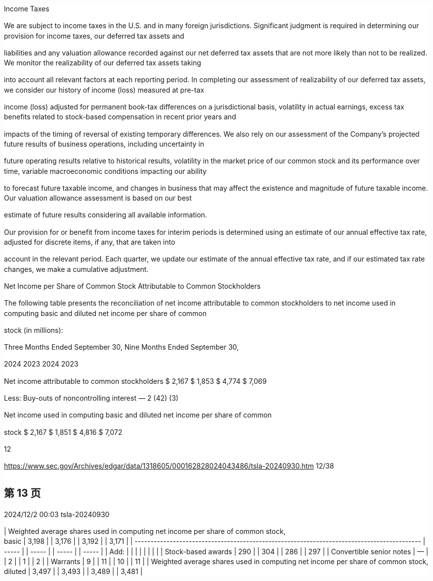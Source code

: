 Income Taxes

We are subject to income taxes in the U.S. and in many foreign jurisdictions. Significant judgment is required in determining our provision for income taxes, our deferred tax assets and

liabilities and any valuation allowance recorded against our net deferred tax assets that are not more likely than not to be realized. We monitor the realizability of our deferred tax assets taking

into account all relevant factors at each reporting period. In completing our assessment of realizability of our deferred tax assets, we consider our history of income (loss) measured at pre-tax

income (loss) adjusted for permanent book-tax differences on a jurisdictional basis, volatility in actual earnings, excess tax benefits related to stock-based compensation in recent prior years and

impacts of the timing of reversal of existing temporary differences. We also rely on our assessment of the Company’s projected future results of business operations, including uncertainty in

future operating results relative to historical results, volatility in the market price of our common stock and its performance over time, variable macroeconomic conditions impacting our ability

to forecast future taxable income, and changes in business that may affect the existence and magnitude of future taxable income. Our valuation allowance assessment is based on our best

estimate of future results considering all available information.

Our provision for or benefit from income taxes for interim periods is determined using an estimate of our annual effective tax rate, adjusted for discrete items, if any, that are taken into

account in the relevant period. Each quarter, we update our estimate of the annual effective tax rate, and if our estimated tax rate changes, we make a cumulative adjustment.

Net Income per Share of Common Stock Attributable to Common Stockholders

The following table presents the reconciliation of net income attributable to common stockholders to net income used in computing basic and diluted net income per share of common

stock (in millions):

Three Months Ended September 30, Nine Months Ended September 30,

2024 2023 2024 2023

Net income attributable to common stockholders $ 2,167 $ 1,853 $ 4,774 $ 7,069

Less: Buy-outs of noncontrolling interest — 2 (42) (3)

Net income used in computing basic and diluted net income per share of common

stock $ 2,167 $ 1,851 $ 4,816 $ 7,072

12

https://www.sec.gov/Archives/edgar/data/1318605/000162828024043486/tsla-20240930.htm 12/38

## 第 13 页

2024/12/2 00:03 tsla-20240930

| Weighted average shares used in computing net income per share of common stock,<br>basic   | 3,198 |  | 3,176 |  | 3,192 |  | 3,171 |
| ------------------------------------------------------------------------------------------ | ----- |  | ----- |  | ----- |  | ----- |
| Add:                                                                                       |       |  |       |  |       |  |       |
| Stock-based awards                                                                         | 290   |  | 304   |  | 286   |  | 297   |
| Convertible senior notes                                                                   | —     |  | 2     |  | 1     |  | 2     |
| Warrants                                                                                   | 9     |  | 11    |  | 10    |  | 11    |
| Weighted average shares used in computing net income per share of common stock,<br>diluted | 3,497 |  | 3,493 |  | 3,489 |  | 3,481 |
